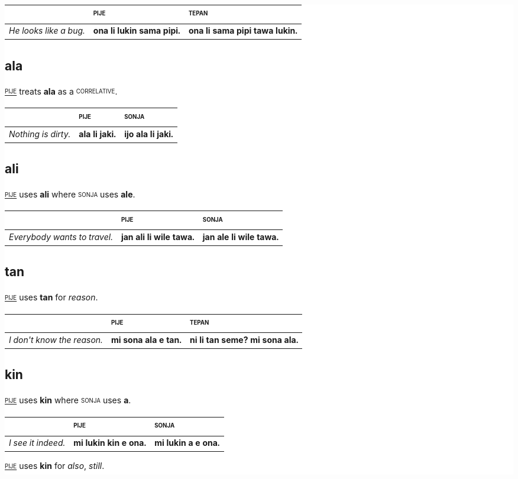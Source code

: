 | | <sub><sup>PIJE</sup></sub> | <sub><sup>TEPAN</sup></sub> |
|:-|:-|:-|
| *He looks like a bug.* | **ona li lukin sama pipi.** | **ona li sama pipi tawa lukin.** |

## ala

[<sub><sup>PIJE</sup></sub>](http://tokipona.net/tp/janpije/okamasona8.php) treats **ala** as a <sub><sup>CORRELATIVE</sup></sub>.

| | <sub><sup>PIJE</sup></sub> | <sub><sup>SONJA</sup></sub> |
|:-|:-|:-|
| *Nothing is dirty.* | **ala li jaki.** | **ijo ala li jaki.** |

## ali

[<sub><sup>PIJE</sup></sub>](http://tokipona.net/tp/janpije/okamasona8.php) uses **ali** where <sub><sup>SONJA</sup></sub> uses **ale**.

| | <sub><sup>PIJE</sup></sub> | <sub><sup>SONJA</sup></sub> |
|:-|:-|:-|
| *Everybody wants to travel.* | **jan ali li wile tawa.** | **jan ale li wile tawa.** |

## tan

[<sub><sup>PIJE</sup></sub>](http://tokipona.net/tp/janpije/okamasona8.php) uses **tan** for *reason*.

| | <sub><sup>PIJE</sup></sub> | <sub><sup>TEPAN</sup></sub> |
|:-|:-|:-|
| *I don't know the reason.* | **mi sona ala e tan.** | **ni li tan seme? mi sona ala.** |

## kin

[<sub><sup>PIJE</sup></sub>](http://tokipona.net/tp/janpije/okamasona9.php) uses **kin** where <sub><sup>SONJA</sup></sub> uses **a**.

| | <sub><sup>PIJE</sup></sub> | <sub><sup>SONJA</sup></sub> |
|:-|:-|:-|
| *I see it indeed.* | **mi lukin kin e ona.** | **mi lukin a e ona.** |

[<sub><sup>PIJE</sup></sub>](http://tokipona.net/tp/janpije/okamasona9.php) uses **kin** for *also*, *still*.
